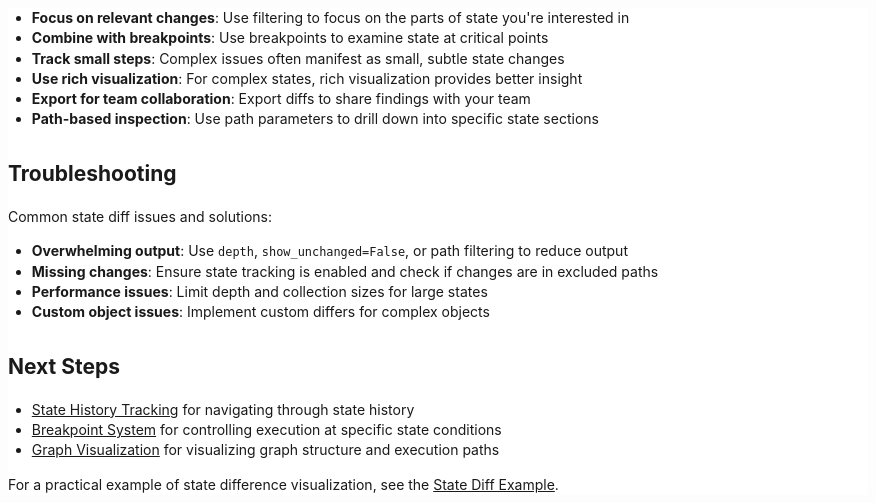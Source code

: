 - **Focus on relevant changes**: Use filtering to focus on the parts of state you're interested in
- **Combine with breakpoints**: Use breakpoints to examine state at critical points
- **Track small steps**: Complex issues often manifest as small, subtle state changes
- **Use rich visualization**: For complex states, rich visualization provides better insight
- **Export for team collaboration**: Export diffs to share findings with your team
- **Path-based inspection**: Use path parameters to drill down into specific state sections

## Troubleshooting

Common state diff issues and solutions:

- **Overwhelming output**: Use `depth`, `show_unchanged=False`, or path filtering to reduce output
- **Missing changes**: Ensure state tracking is enabled and check if changes are in excluded paths
- **Performance issues**: Limit depth and collection sizes for large states
- **Custom object issues**: Implement custom differs for complex objects

## Next Steps

- [State History Tracking](state_history_tracking.md) for navigating through state history
- [Breakpoint System](breakpoint_system.md) for controlling execution at specific state conditions
- [Graph Visualization](graph_visualization.md) for visualizing graph structure and execution paths

For a practical example of state difference visualization, see the [State Diff Example](../examples/state_diff_example.md). 